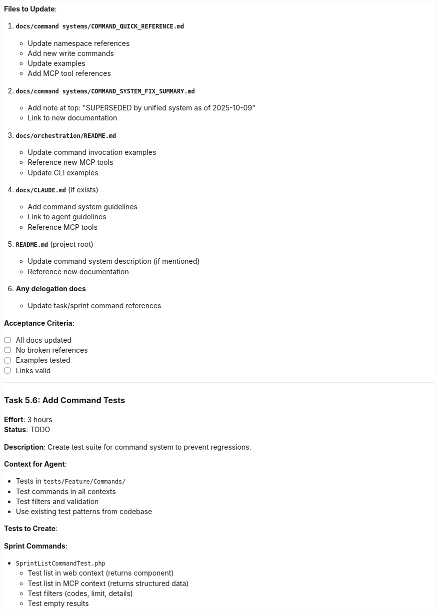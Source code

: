 **Files to Update**:

1. **`docs/command systems/COMMAND_QUICK_REFERENCE.md`**
   - Update namespace references
   - Add new write commands
   - Update examples
   - Add MCP tool references

2. **`docs/command systems/COMMAND_SYSTEM_FIX_SUMMARY.md`**
   - Add note at top: "SUPERSEDED by unified system as of 2025-10-09"
   - Link to new documentation

3. **`docs/orchestration/README.md`**
   - Update command invocation examples
   - Reference new MCP tools
   - Update CLI examples

4. **`docs/CLAUDE.md`** (if exists)
   - Add command system guidelines
   - Link to agent guidelines
   - Reference MCP tools

5. **`README.md`** (project root)
   - Update command system description (if mentioned)
   - Reference new documentation

6. **Any delegation docs**
   - Update task/sprint command references

**Acceptance Criteria**:
- [ ] All docs updated
- [ ] No broken references
- [ ] Examples tested
- [ ] Links valid

---

### Task 5.6: Add Command Tests
**Effort**: 3 hours  
**Status**: TODO

**Description**:
Create test suite for command system to prevent regressions.

**Context for Agent**:
- Tests in `tests/Feature/Commands/`
- Test commands in all contexts
- Test filters and validation
- Use existing test patterns from codebase

**Tests to Create**:

**Sprint Commands**:
- `SprintListCommandTest.php`
  - Test list in web context (returns component)
  - Test list in MCP context (returns structured data)
  - Test filters (codes, limit, details)
  - Test empty results
